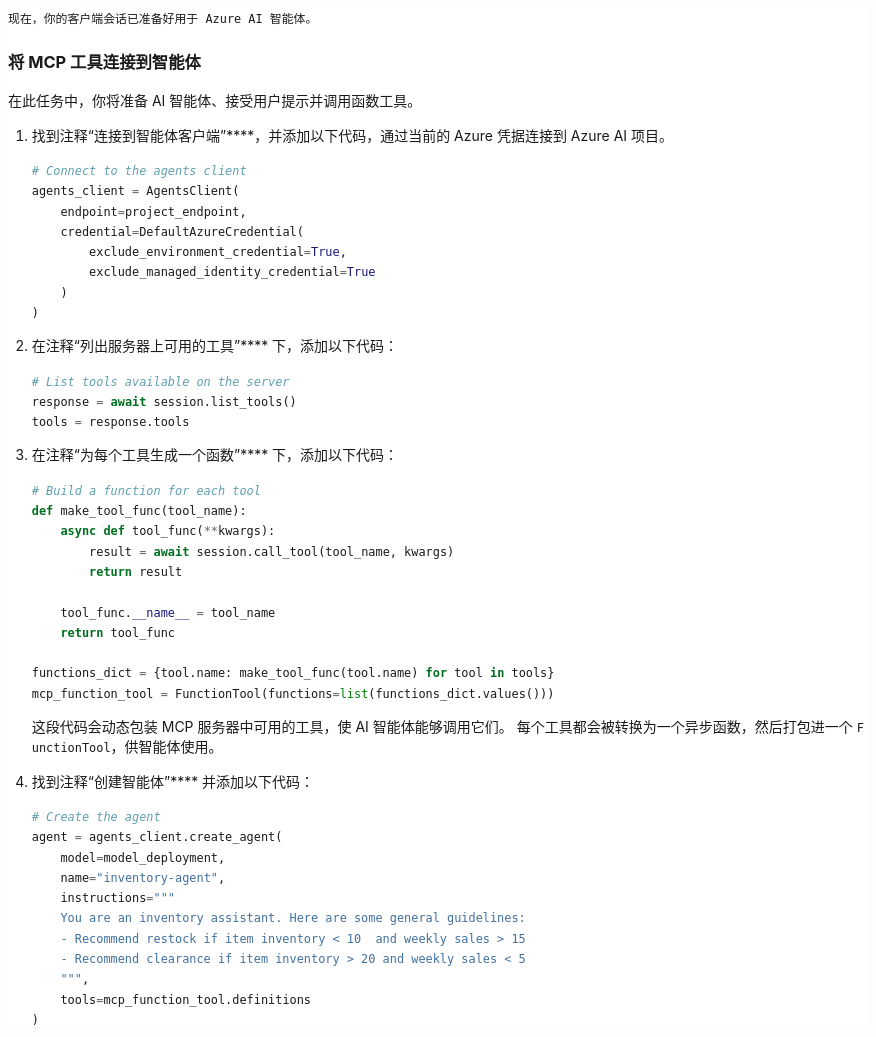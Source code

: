     现在，你的客户端会话已准备好用于 Azure AI 智能体。

### 将 MCP 工具连接到智能体

在此任务中，你将准备 AI 智能体、接受用户提示并调用函数工具。

1. 找到注释“连接到智能体客户端”****，并添加以下代码，通过当前的 Azure 凭据连接到 Azure AI 项目。

    ```python
   # Connect to the agents client
   agents_client = AgentsClient(
        endpoint=project_endpoint,
        credential=DefaultAzureCredential(
            exclude_environment_credential=True,
            exclude_managed_identity_credential=True
        )
   )
    ```

1. 在注释“列出服务器上可用的工具”**** 下，添加以下代码：

    ```python
   # List tools available on the server
   response = await session.list_tools()
   tools = response.tools
    ```

1. 在注释“为每个工具生成一个函数”**** 下，添加以下代码：

    ```python
   # Build a function for each tool
   def make_tool_func(tool_name):
        async def tool_func(**kwargs):
            result = await session.call_tool(tool_name, kwargs)
            return result
        
        tool_func.__name__ = tool_name
        return tool_func

   functions_dict = {tool.name: make_tool_func(tool.name) for tool in tools}
   mcp_function_tool = FunctionTool(functions=list(functions_dict.values()))
    ```

    这段代码会动态包装 MCP 服务器中可用的工具，使 AI 智能体能够调用它们。 每个工具都会被转换为一个异步函数，然后打包进一个 `FunctionTool`，供智能体使用。

1. 找到注释“创建智能体”**** 并添加以下代码：

    ```python
   # Create the agent
   agent = agents_client.create_agent(
        model=model_deployment,
        name="inventory-agent",
        instructions="""
        You are an inventory assistant. Here are some general guidelines:
        - Recommend restock if item inventory < 10  and weekly sales > 15
        - Recommend clearance if item inventory > 20 and weekly sales < 5
        """,
        tools=mcp_function_tool.definitions
   )
    ```
